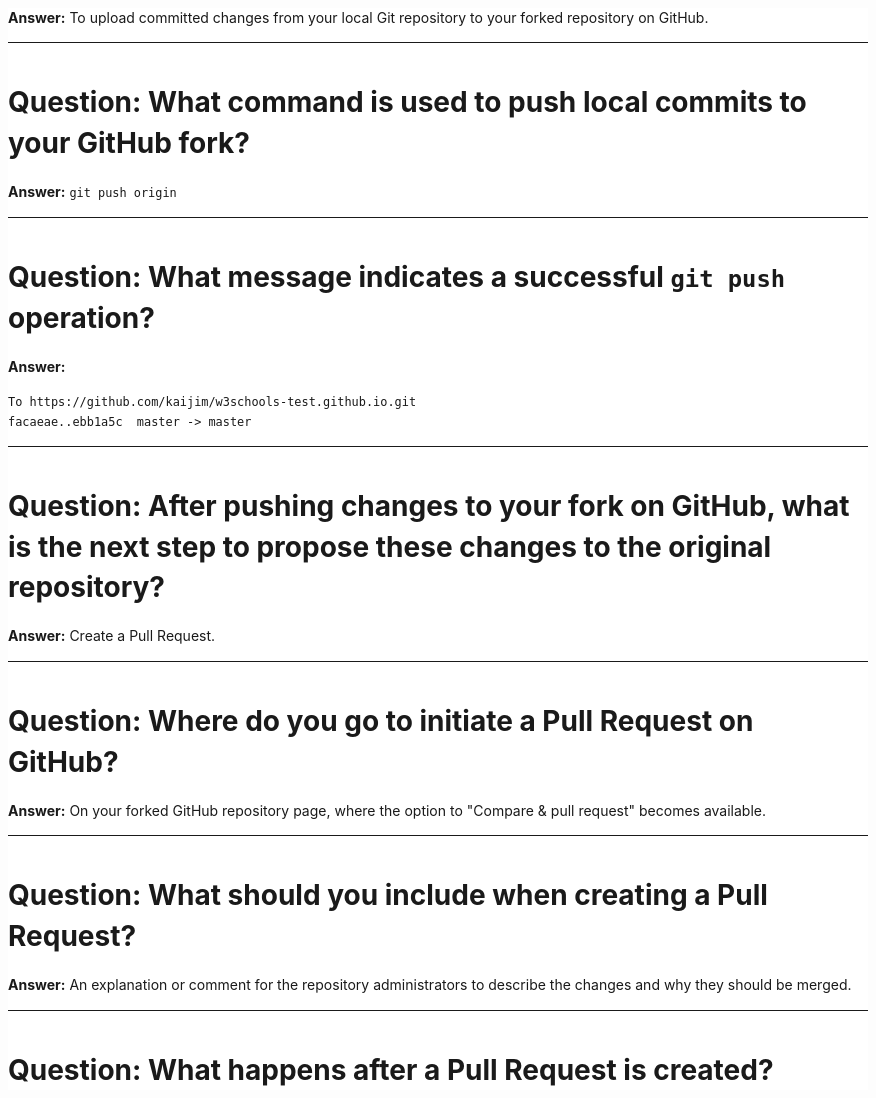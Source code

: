 **Answer:** To upload committed changes from your local Git repository to your forked repository on GitHub.

---

# Question: What command is used to push local commits to your GitHub fork?

**Answer:** `git push origin`

---

# Question: What message indicates a successful `git push` operation?

**Answer:**

```
To https://github.com/kaijim/w3schools-test.github.io.git  
facaeae..ebb1a5c  master -> master
```

---

# Question: After pushing changes to your fork on GitHub, what is the next step to propose these changes to the original repository?

**Answer:** Create a Pull Request.

---

# Question: Where do you go to initiate a Pull Request on GitHub?

**Answer:** On your forked GitHub repository page, where the option to "Compare & pull request" becomes available.

---

# Question: What should you include when creating a Pull Request?

**Answer:** An explanation or comment for the repository administrators to describe the changes and why they should be merged.

---

# Question: What happens after a Pull Request is created?
